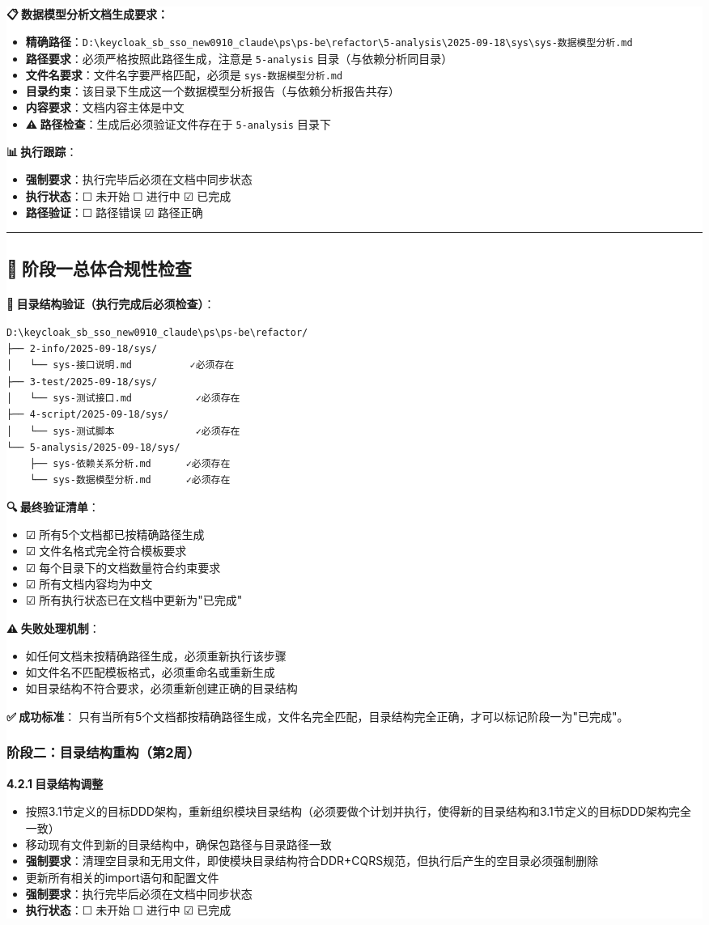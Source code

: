 **📋 数据模型分析文档生成要求：**
- **精确路径**：`D:\keycloak_sb_sso_new0910_claude\ps\ps-be\refactor\5-analysis\2025-09-18\sys\sys-数据模型分析.md`
- **路径要求**：必须严格按照此路径生成，注意是 `5-analysis` 目录（与依赖分析同目录）
- **文件名要求**：文件名字要严格匹配，必须是 `sys-数据模型分析.md`
- **目录约束**：该目录下生成这一个数据模型分析报告（与依赖分析报告共存）
- **内容要求**：文档内容主体是中文
- **⚠️ 路径检查**：生成后必须验证文件存在于 `5-analysis` 目录下

**📊 执行跟踪**：
- **强制要求**：执行完毕后必须在文档中同步状态
- **执行状态**：☐ 未开始 ☐ 进行中 ☑ 已完成
- **路径验证**：☐ 路径错误 ☑ 路径正确

---

## 🎯 阶段一总体合规性检查

**📂 目录结构验证（执行完成后必须检查）**：
```
D:\keycloak_sb_sso_new0910_claude\ps\ps-be\refactor/
├── 2-info/2025-09-18/sys/
│   └── sys-接口说明.md          ✓必须存在
├── 3-test/2025-09-18/sys/
│   └── sys-测试接口.md           ✓必须存在
├── 4-script/2025-09-18/sys/
│   └── sys-测试脚本              ✓必须存在
└── 5-analysis/2025-09-18/sys/
    ├── sys-依赖关系分析.md      ✓必须存在
    └── sys-数据模型分析.md      ✓必须存在
```

**🔍 最终验证清单**：
- ☑ 所有5个文档都已按精确路径生成
- ☑ 文件名格式完全符合模板要求
- ☑ 每个目录下的文档数量符合约束要求
- ☑ 所有文档内容均为中文
- ☑ 所有执行状态已在文档中更新为"已完成"

**⚠️ 失败处理机制**：
- 如任何文档未按精确路径生成，必须重新执行该步骤
- 如文件名不匹配模板格式，必须重命名或重新生成
- 如目录结构不符合要求，必须重新创建正确的目录结构

**✅ 成功标准**：
只有当所有5个文档都按精确路径生成，文件名完全匹配，目录结构完全正确，才可以标记阶段一为"已完成"。

### 阶段二：目录结构重构（第2周）

**4.2.1 目录结构调整**
- 按照3.1节定义的目标DDD架构，重新组织模块目录结构（必须要做个计划并执行，使得新的目录结构和3.1节定义的目标DDD架构完全一致）
- 移动现有文件到新的目录结构中，确保包路径与目录路径一致
- **强制要求**：清理空目录和无用文件，即使模块目录结构符合DDR+CQRS规范，但执行后产生的空目录必须强制删除
- 更新所有相关的import语句和配置文件
- **强制要求**：执行完毕后必须在文档中同步状态
- **执行状态**：☐ 未开始 ☐ 进行中 ☑ 已完成
